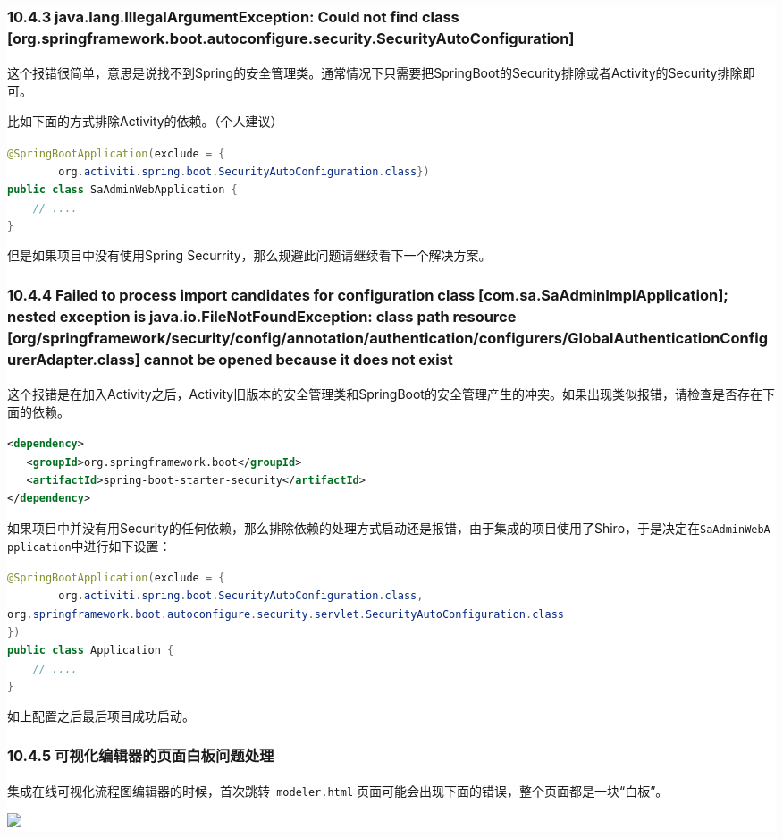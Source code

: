 

### 10.4.3 java.lang.IllegalArgumentException: Could not find class [org.springframework.boot.autoconfigure.security.SecurityAutoConfiguration]

这个报错很简单，意思是说找不到Spring的安全管理类。通常情况下只需要把SpringBoot的Security排除或者Activity的Security排除即可。

比如下面的方式排除Activity的依赖。（个人建议）

```java
@SpringBootApplication(exclude = { 
        org.activiti.spring.boot.SecurityAutoConfiguration.class})
public class SaAdminWebApplication {
	// ....
}
```

但是如果项目中没有使用Spring Securrity，那么规避此问题请继续看下一个解决方案。



### 10.4.4 Failed to process import candidates for configuration class [com.sa.SaAdminImplApplication]; nested exception is java.io.FileNotFoundException: class path resource [org/springframework/security/config/annotation/authentication/configurers/GlobalAuthenticationConfigurerAdapter.class] cannot be opened because it does not exist

这个报错是在加入Activity之后，Activity旧版本的安全管理类和SpringBoot的安全管理产生的冲突。如果出现类似报错，请检查是否存在下面的依赖。

```xml
<dependency>  
   <groupId>org.springframework.boot</groupId>  
   <artifactId>spring-boot-starter-security</artifactId>  
</dependency>
```

如果项目中并没有用Security的任何依赖，那么排除依赖的处理方式启动还是报错，由于集成的项目使用了Shiro，于是决定在`SaAdminWebApplication`中进行如下设置：

```java
@SpringBootApplication(exclude = { 
        org.activiti.spring.boot.SecurityAutoConfiguration.class,  
org.springframework.boot.autoconfigure.security.servlet.SecurityAutoConfiguration.class  
})
public class Application {
	// ....
}
```

如上配置之后最后项目成功启动。



### 10.4.5 可视化编辑器的页面白板问题处理

集成在线可视化流程图编辑器的时候，首次跳转` modeler.html` 页面可能会出现下面的错误，整个页面都是一块“白板”。

![](https://adong-picture.oss-cn-shenzhen.aliyuncs.com/adong/20230210145809.png)

